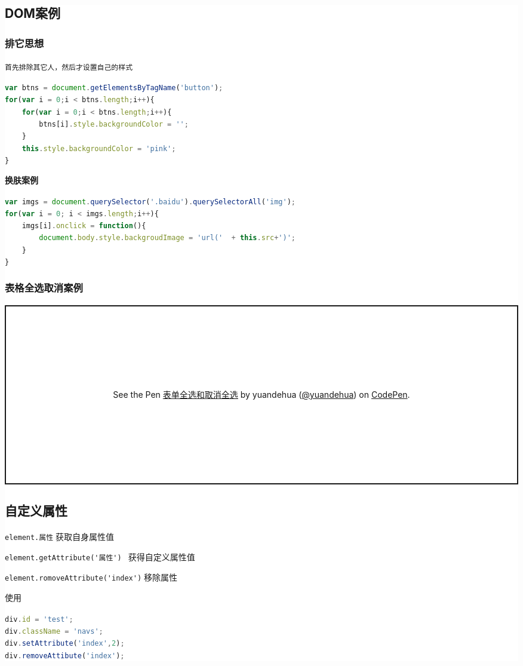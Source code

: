 ## DOM案例

### 排它思想

`首先排除其它人，然后才设置自己的样式`

```js
var btns = document.getElementsByTagName('button');
for(var i = 0;i < btns.length;i++){
	for(var i = 0;i < btns.length;i++){
		btns[i].style.backgroundColor = '';
	}
	this.style.backgroundColor = 'pink';
}
```

**换肤案例**

```js
var imgs = document.querySelector('.baidu').querySelectorAll('img');
for(var i = 0; i < imgs.length;i++){
	imgs[i].onclick = function(){
		document.body.style.backgroudImage = 'url('  + this.src+')';
	}
}
```

### 表格全选取消案例

<p class="codepen" data-height="300" data-default-tab="html,result" data-slug-hash="JjJZxZd" data-editable="true" data-user="yuandehua" style="height: 300px; box-sizing: border-box; display: flex; align-items: center; justify-content: center; border: 2px solid; margin: 1em 0; padding: 1em;">
  <span>See the Pen <a href="https://codepen.io/yuandehua/pen/JjJZxZd">
  表单全选和取消全选</a> by yuandehua (<a href="https://codepen.io/yuandehua">@yuandehua</a>)
  on <a href="https://codepen.io">CodePen</a>.</span>
</p>
<script async src="https://cpwebassets.codepen.io/assets/embed/ei.js"></script>



## 自定义属性

`element.属性`  获取自身属性值

`element.getAttribute('属性') ` 获得自定义属性值

`element.romoveAttribute('index')`  移除属性

使用 

```js
div.id = 'test';
div.className = 'navs';
div.setAttribute('index',2);
div.removeAttibute('index');
```
